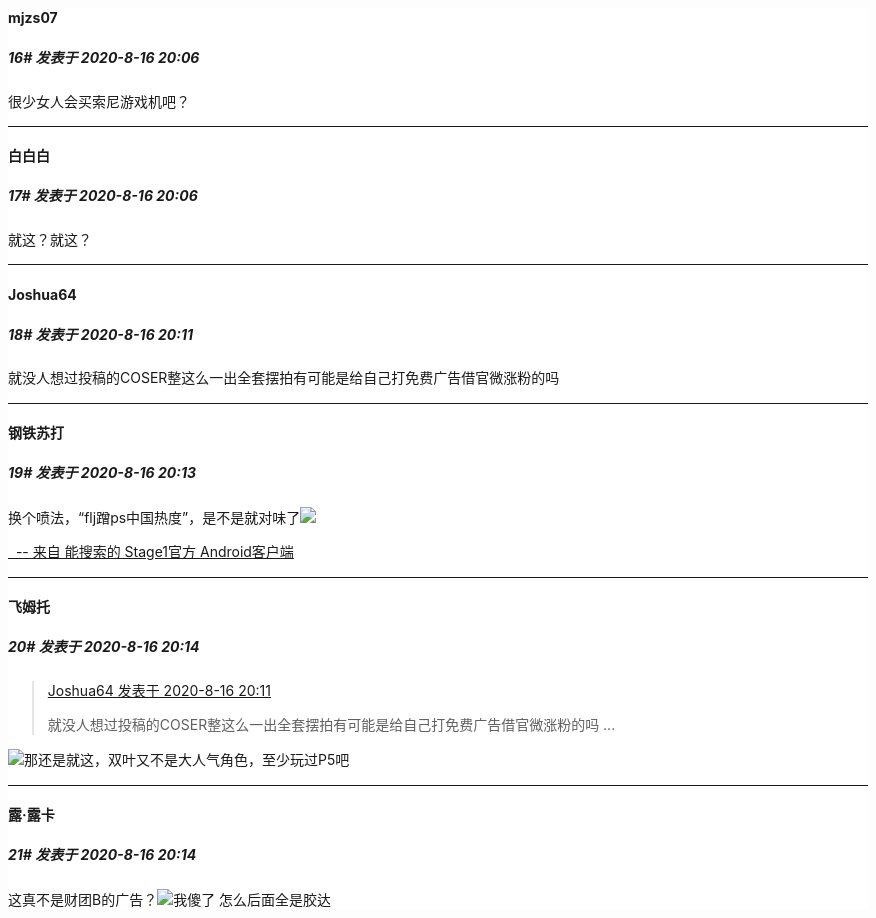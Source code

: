 ####  mjzs07  
##### 16#       发表于 2020-8-16 20:06


很少女人会买索尼游戏机吧？


-----

####  白白白  
##### 17#       发表于 2020-8-16 20:06


就这？就这？


-----

####  Joshua64  
##### 18#       发表于 2020-8-16 20:11


就没人想过投稿的COSER整这么一出全套摆拍有可能是给自己打免费广告借官微涨粉的吗


-----

####  钢铁苏打  
##### 19#       发表于 2020-8-16 20:13


换个喷法，“flj蹭ps中国热度”，是不是就对味了<img src="https://static.saraba1st.com/image/smiley/face2017/067.png" referrerpolicy="no-referrer">

[  -- 来自 能搜索的 Stage1官方 Android客户端](https://www.coolapk.com/apk/140634)


-----

####  飞姆托  
##### 20#       发表于 2020-8-16 20:14


<blockquote><a href="httphttps://bbs.saraba1st.com/2b/forum.php?mod=redirect&amp;goto=findpost&amp;pid=48451194&amp;ptid=1955016" target="_blank">Joshua64 发表于 2020-8-16 20:11</a>

就没人想过投稿的COSER整这么一出全套摆拍有可能是给自己打免费广告借官微涨粉的吗 ...</blockquote>
<img src="https://static.saraba1st.com/image/smiley/face2017/176.png" referrerpolicy="no-referrer">那还是就这，双叶又不是大人气角色，至少玩过P5吧


-----

####  露·露卡  
##### 21#       发表于 2020-8-16 20:14


这真不是财团B的广告？<img src="https://static.saraba1st.com/image/smiley/face2017/048.png" referrerpolicy="no-referrer">我傻了 怎么后面全是胶达


